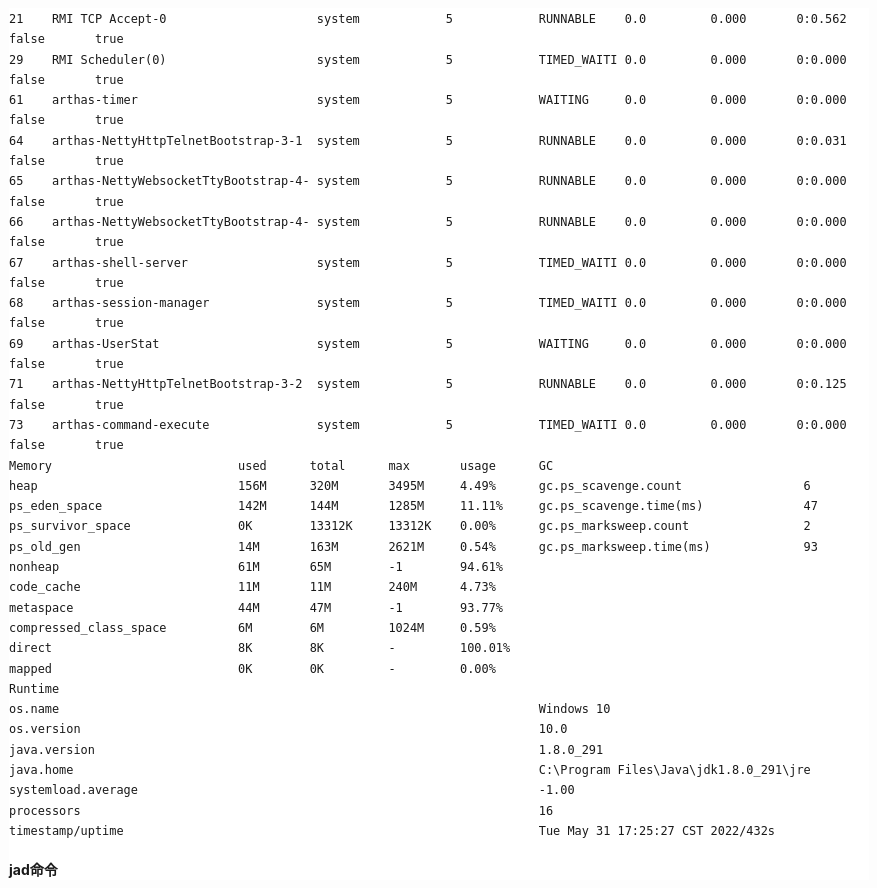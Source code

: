 ```shell
21    RMI TCP Accept-0                     system            5            RUNNABLE    0.0         0.000       0:0.562      false       true
29    RMI Scheduler(0)                     system            5            TIMED_WAITI 0.0         0.000       0:0.000      false       true
61    arthas-timer                         system            5            WAITING     0.0         0.000       0:0.000      false       true
64    arthas-NettyHttpTelnetBootstrap-3-1  system            5            RUNNABLE    0.0         0.000       0:0.031      false       true
65    arthas-NettyWebsocketTtyBootstrap-4- system            5            RUNNABLE    0.0         0.000       0:0.000      false       true
66    arthas-NettyWebsocketTtyBootstrap-4- system            5            RUNNABLE    0.0         0.000       0:0.000      false       true
67    arthas-shell-server                  system            5            TIMED_WAITI 0.0         0.000       0:0.000      false       true
68    arthas-session-manager               system            5            TIMED_WAITI 0.0         0.000       0:0.000      false       true
69    arthas-UserStat                      system            5            WAITING     0.0         0.000       0:0.000      false       true
71    arthas-NettyHttpTelnetBootstrap-3-2  system            5            RUNNABLE    0.0         0.000       0:0.125      false       true
73    arthas-command-execute               system            5            TIMED_WAITI 0.0         0.000       0:0.000      false       true
Memory                          used      total      max       usage      GC
heap                            156M      320M       3495M     4.49%      gc.ps_scavenge.count                 6
ps_eden_space                   142M      144M       1285M     11.11%     gc.ps_scavenge.time(ms)              47
ps_survivor_space               0K        13312K     13312K    0.00%      gc.ps_marksweep.count                2
ps_old_gen                      14M       163M       2621M     0.54%      gc.ps_marksweep.time(ms)             93
nonheap                         61M       65M        -1        94.61%
code_cache                      11M       11M        240M      4.73%
metaspace                       44M       47M        -1        93.77%
compressed_class_space          6M        6M         1024M     0.59%
direct                          8K        8K         -         100.01%
mapped                          0K        0K         -         0.00%
Runtime
os.name                                                                   Windows 10
os.version                                                                10.0
java.version                                                              1.8.0_291
java.home                                                                 C:\Program Files\Java\jdk1.8.0_291\jre
systemload.average                                                        -1.00
processors                                                                16
timestamp/uptime                                                          Tue May 31 17:25:27 CST 2022/432s
```



#### jad命令

